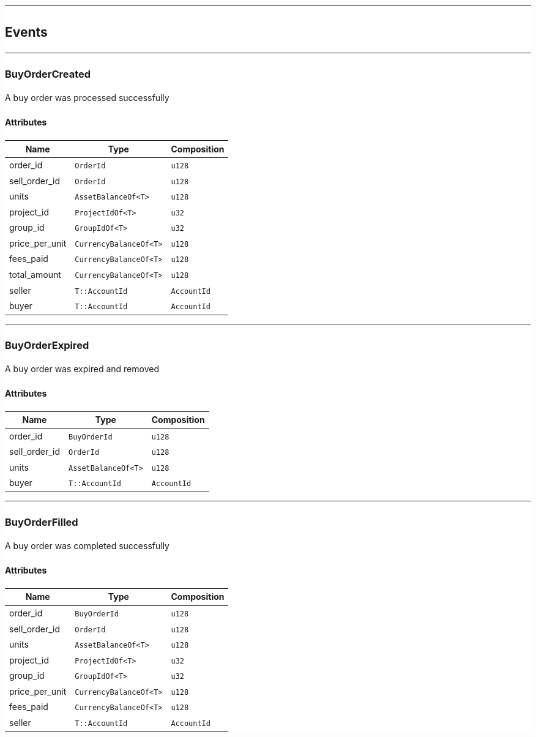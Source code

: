 ---------
## Events

---------
### BuyOrderCreated
A buy order was processed successfully
#### Attributes
| Name | Type | Composition
| -------- | -------- | -------- |
| order_id | `OrderId` | ```u128```
| sell_order_id | `OrderId` | ```u128```
| units | `AssetBalanceOf<T>` | ```u128```
| project_id | `ProjectIdOf<T>` | ```u32```
| group_id | `GroupIdOf<T>` | ```u32```
| price_per_unit | `CurrencyBalanceOf<T>` | ```u128```
| fees_paid | `CurrencyBalanceOf<T>` | ```u128```
| total_amount | `CurrencyBalanceOf<T>` | ```u128```
| seller | `T::AccountId` | ```AccountId```
| buyer | `T::AccountId` | ```AccountId```

---------
### BuyOrderExpired
A buy order was expired and removed
#### Attributes
| Name | Type | Composition
| -------- | -------- | -------- |
| order_id | `BuyOrderId` | ```u128```
| sell_order_id | `OrderId` | ```u128```
| units | `AssetBalanceOf<T>` | ```u128```
| buyer | `T::AccountId` | ```AccountId```

---------
### BuyOrderFilled
A buy order was completed successfully
#### Attributes
| Name | Type | Composition
| -------- | -------- | -------- |
| order_id | `BuyOrderId` | ```u128```
| sell_order_id | `OrderId` | ```u128```
| units | `AssetBalanceOf<T>` | ```u128```
| project_id | `ProjectIdOf<T>` | ```u32```
| group_id | `GroupIdOf<T>` | ```u32```
| price_per_unit | `CurrencyBalanceOf<T>` | ```u128```
| fees_paid | `CurrencyBalanceOf<T>` | ```u128```
| seller | `T::AccountId` | ```AccountId```